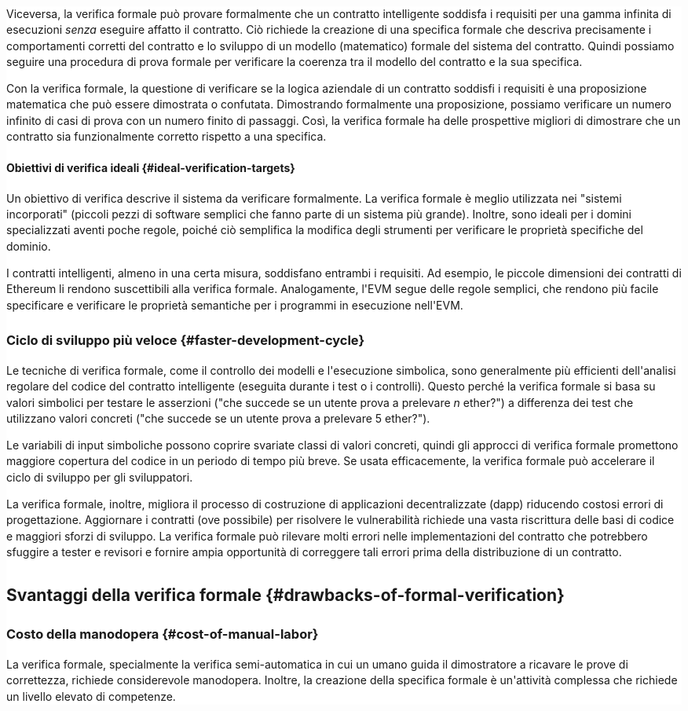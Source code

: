 Viceversa, la verifica formale può provare formalmente che un contratto intelligente soddisfa i requisiti per una gamma infinita di esecuzioni _senza_ eseguire affatto il contratto. Ciò richiede la creazione di una specifica formale che descriva precisamente i comportamenti corretti del contratto e lo sviluppo di un modello (matematico) formale del sistema del contratto. Quindi possiamo seguire una procedura di prova formale per verificare la coerenza tra il modello del contratto e la sua specifica.

Con la verifica formale, la questione di verificare se la logica aziendale di un contratto soddisfi i requisiti è una proposizione matematica che può essere dimostrata o confutata. Dimostrando formalmente una proposizione, possiamo verificare un numero infinito di casi di prova con un numero finito di passaggi. Così, la verifica formale ha delle prospettive migliori di dimostrare che un contratto sia funzionalmente corretto rispetto a una specifica.

#### Obiettivi di verifica ideali \{#ideal-verification-targets}

Un obiettivo di verifica descrive il sistema da verificare formalmente. La verifica formale è meglio utilizzata nei "sistemi incorporati" (piccoli pezzi di software semplici che fanno parte di un sistema più grande). Inoltre, sono ideali per i domini specializzati aventi poche regole, poiché ciò semplifica la modifica degli strumenti per verificare le proprietà specifiche del dominio.

I contratti intelligenti, almeno in una certa misura, soddisfano entrambi i requisiti. Ad esempio, le piccole dimensioni dei contratti di Ethereum li rendono suscettibili alla verifica formale. Analogamente, l'EVM segue delle regole semplici, che rendono più facile specificare e verificare le proprietà semantiche per i programmi in esecuzione nell'EVM.

### Ciclo di sviluppo più veloce \{#faster-development-cycle}

Le tecniche di verifica formale, come il controllo dei modelli e l'esecuzione simbolica, sono generalmente più efficienti dell'analisi regolare del codice del contratto intelligente (eseguita durante i test o i controlli). Questo perché la verifica formale si basa su valori simbolici per testare le asserzioni ("che succede se un utente prova a prelevare _n_ ether?") a differenza dei test che utilizzano valori concreti ("che succede se un utente prova a prelevare 5 ether?").

Le variabili di input simboliche possono coprire svariate classi di valori concreti, quindi gli approcci di verifica formale promettono maggiore copertura del codice in un periodo di tempo più breve. Se usata efficacemente, la verifica formale può accelerare il ciclo di sviluppo per gli sviluppatori.

La verifica formale, inoltre, migliora il processo di costruzione di applicazioni decentralizzate (dapp) riducendo costosi errori di progettazione. Aggiornare i contratti (ove possibile) per risolvere le vulnerabilità richiede una vasta riscrittura delle basi di codice e maggiori sforzi di sviluppo. La verifica formale può rilevare molti errori nelle implementazioni del contratto che potrebbero sfuggire a tester e revisori e fornire ampia opportunità di correggere tali errori prima della distribuzione di un contratto.

## Svantaggi della verifica formale \{#drawbacks-of-formal-verification}

### Costo della manodopera \{#cost-of-manual-labor}

La verifica formale, specialmente la verifica semi-automatica in cui un umano guida il dimostratore a ricavare le prove di correttezza, richiede considerevole manodopera. Inoltre, la creazione della specifica formale è un'attività complessa che richiede un livello elevato di competenze.
